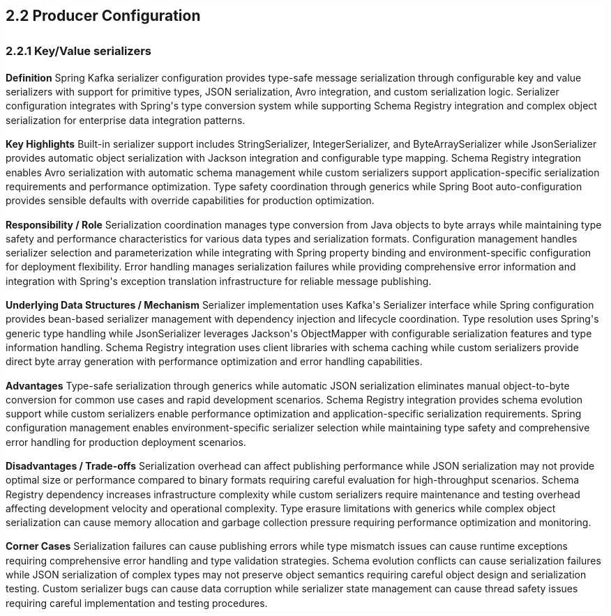 ## 2.2 Producer Configuration

### 2.2.1 Key/Value serializers

**Definition**
Spring Kafka serializer configuration provides type-safe message serialization through configurable key and value serializers with support for primitive types, JSON serialization, Avro integration, and custom serialization logic. Serializer configuration integrates with Spring's type conversion system while supporting Schema Registry integration and complex object serialization for enterprise data integration patterns.

**Key Highlights**
Built-in serializer support includes StringSerializer, IntegerSerializer, and ByteArraySerializer while JsonSerializer provides automatic object serialization with Jackson integration and configurable type mapping. Schema Registry integration enables Avro serialization with automatic schema management while custom serializers support application-specific serialization requirements and performance optimization. Type safety coordination through generics while Spring Boot auto-configuration provides sensible defaults with override capabilities for production optimization.

**Responsibility / Role**
Serialization coordination manages type conversion from Java objects to byte arrays while maintaining type safety and performance characteristics for various data types and serialization formats. Configuration management handles serializer selection and parameterization while integrating with Spring property binding and environment-specific configuration for deployment flexibility. Error handling manages serialization failures while providing comprehensive error information and integration with Spring's exception translation infrastructure for reliable message publishing.

**Underlying Data Structures / Mechanism**
Serializer implementation uses Kafka's Serializer interface while Spring configuration provides bean-based serializer management with dependency injection and lifecycle coordination. Type resolution uses Spring's generic type handling while JsonSerializer leverages Jackson's ObjectMapper with configurable serialization features and type information handling. Schema Registry integration uses client libraries with schema caching while custom serializers provide direct byte array generation with performance optimization and error handling capabilities.

**Advantages**
Type-safe serialization through generics while automatic JSON serialization eliminates manual object-to-byte conversion for common use cases and rapid development scenarios. Schema Registry integration provides schema evolution support while custom serializers enable performance optimization and application-specific serialization requirements. Spring configuration management enables environment-specific serializer selection while maintaining type safety and comprehensive error handling for production deployment scenarios.

**Disadvantages / Trade-offs**
Serialization overhead can affect publishing performance while JSON serialization may not provide optimal size or performance compared to binary formats requiring careful evaluation for high-throughput scenarios. Schema Registry dependency increases infrastructure complexity while custom serializers require maintenance and testing overhead affecting development velocity and operational complexity. Type erasure limitations with generics while complex object serialization can cause memory allocation and garbage collection pressure requiring performance optimization and monitoring.

**Corner Cases**
Serialization failures can cause publishing errors while type mismatch issues can cause runtime exceptions requiring comprehensive error handling and type validation strategies. Schema evolution conflicts can cause serialization failures while JSON serialization of complex types may not preserve object semantics requiring careful object design and serialization testing. Custom serializer bugs can cause data corruption while serializer state management can cause thread safety issues requiring careful implementation and testing procedures.
